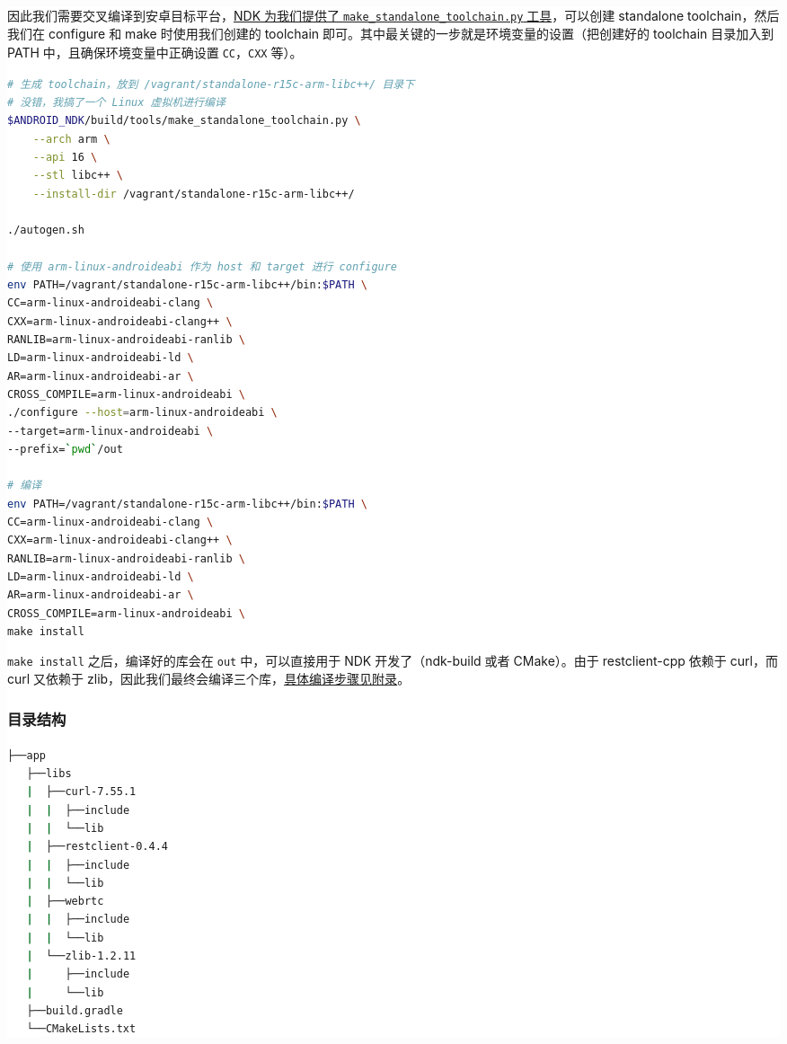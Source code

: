 因此我们需要交叉编译到安卓目标平台，[NDK 为我们提供了 `make_standalone_toolchain.py` 工具](https://developer.android.com/ndk/guides/standalone_toolchain.html)，可以创建 standalone toolchain，然后我们在 configure 和 make 时使用我们创建的 toolchain 即可。其中最关键的一步就是环境变量的设置（把创建好的 toolchain 目录加入到 PATH 中，且确保环境变量中正确设置 `CC`，`CXX` 等）。

``` bash
# 生成 toolchain，放到 /vagrant/standalone-r15c-arm-libc++/ 目录下
# 没错，我搞了一个 Linux 虚拟机进行编译
$ANDROID_NDK/build/tools/make_standalone_toolchain.py \
    --arch arm \
    --api 16 \
    --stl libc++ \
    --install-dir /vagrant/standalone-r15c-arm-libc++/

./autogen.sh

# 使用 arm-linux-androideabi 作为 host 和 target 进行 configure
env PATH=/vagrant/standalone-r15c-arm-libc++/bin:$PATH \
CC=arm-linux-androideabi-clang \
CXX=arm-linux-androideabi-clang++ \
RANLIB=arm-linux-androideabi-ranlib \
LD=arm-linux-androideabi-ld \
AR=arm-linux-androideabi-ar \
CROSS_COMPILE=arm-linux-androideabi \
./configure --host=arm-linux-androideabi \
--target=arm-linux-androideabi \
--prefix=`pwd`/out

# 编译
env PATH=/vagrant/standalone-r15c-arm-libc++/bin:$PATH \
CC=arm-linux-androideabi-clang \
CXX=arm-linux-androideabi-clang++ \
RANLIB=arm-linux-androideabi-ranlib \
LD=arm-linux-androideabi-ld \
AR=arm-linux-androideabi-ar \
CROSS_COMPILE=arm-linux-androideabi \
make install
```

`make install` 之后，编译好的库会在 `out` 中，可以直接用于 NDK 开发了（ndk-build 或者 CMake）。由于 restclient-cpp 依赖于 curl，而 curl 又依赖于 zlib，因此我们最终会编译三个库，[具体编译步骤见附录](#section-8)。

### 目录结构

``` bash
├──app
   ├──libs
   |  ├──curl-7.55.1
   |  |  ├──include
   |  |  └──lib
   |  ├──restclient-0.4.4
   |  |  ├──include
   |  |  └──lib
   |  ├──webrtc
   |  |  ├──include
   |  |  └──lib
   |  └──zlib-1.2.11
   |     ├──include
   |     └──lib
   ├──build.gradle
   └──CMakeLists.txt
```
